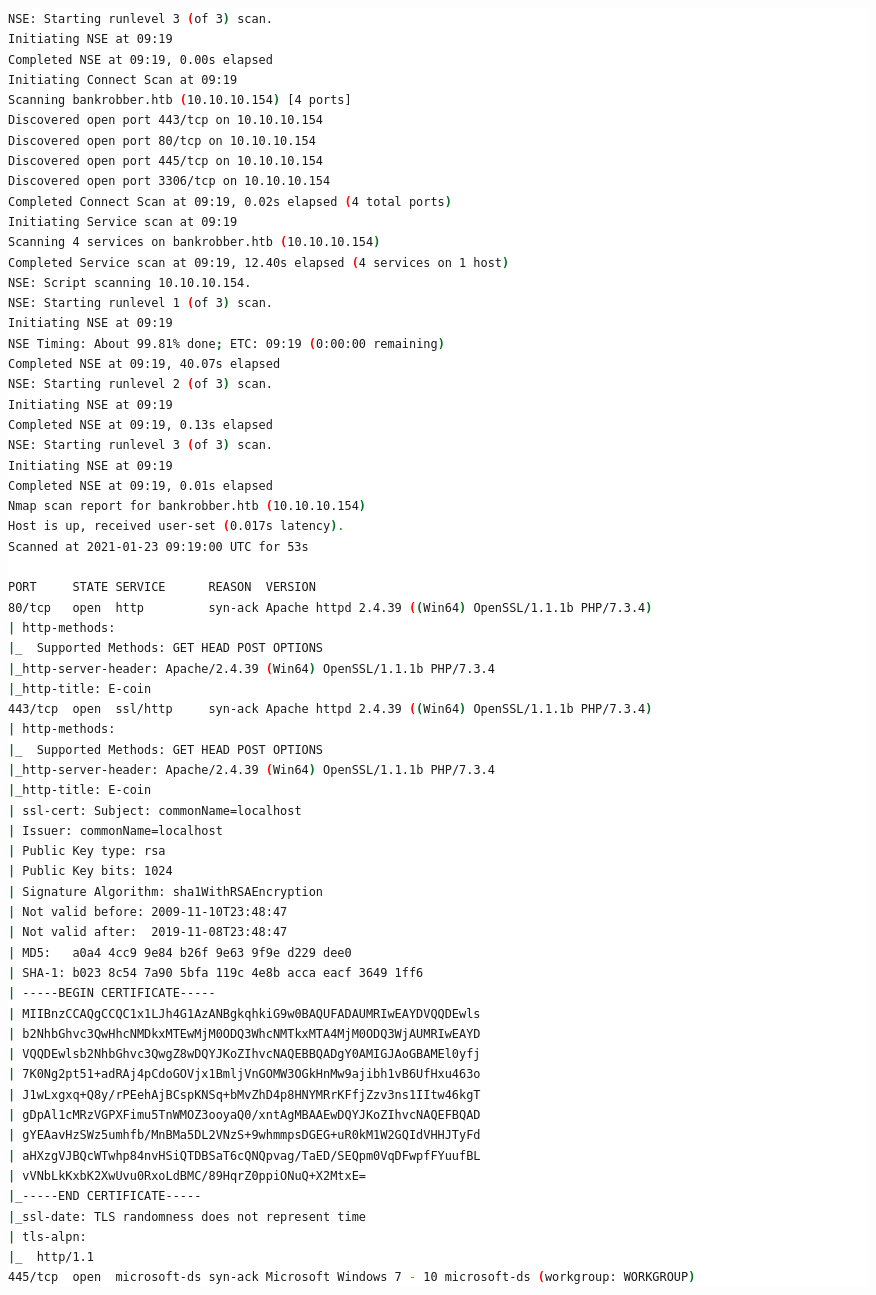 ```bash 
NSE: Starting runlevel 3 (of 3) scan.
Initiating NSE at 09:19
Completed NSE at 09:19, 0.00s elapsed
Initiating Connect Scan at 09:19
Scanning bankrobber.htb (10.10.10.154) [4 ports]
Discovered open port 443/tcp on 10.10.10.154
Discovered open port 80/tcp on 10.10.10.154
Discovered open port 445/tcp on 10.10.10.154
Discovered open port 3306/tcp on 10.10.10.154
Completed Connect Scan at 09:19, 0.02s elapsed (4 total ports)
Initiating Service scan at 09:19
Scanning 4 services on bankrobber.htb (10.10.10.154)
Completed Service scan at 09:19, 12.40s elapsed (4 services on 1 host)
NSE: Script scanning 10.10.10.154.
NSE: Starting runlevel 1 (of 3) scan.
Initiating NSE at 09:19
NSE Timing: About 99.81% done; ETC: 09:19 (0:00:00 remaining)
Completed NSE at 09:19, 40.07s elapsed
NSE: Starting runlevel 2 (of 3) scan.
Initiating NSE at 09:19
Completed NSE at 09:19, 0.13s elapsed
NSE: Starting runlevel 3 (of 3) scan.
Initiating NSE at 09:19
Completed NSE at 09:19, 0.01s elapsed
Nmap scan report for bankrobber.htb (10.10.10.154)
Host is up, received user-set (0.017s latency).
Scanned at 2021-01-23 09:19:00 UTC for 53s

PORT     STATE SERVICE      REASON  VERSION
80/tcp   open  http         syn-ack Apache httpd 2.4.39 ((Win64) OpenSSL/1.1.1b PHP/7.3.4)
| http-methods: 
|_  Supported Methods: GET HEAD POST OPTIONS
|_http-server-header: Apache/2.4.39 (Win64) OpenSSL/1.1.1b PHP/7.3.4
|_http-title: E-coin
443/tcp  open  ssl/http     syn-ack Apache httpd 2.4.39 ((Win64) OpenSSL/1.1.1b PHP/7.3.4)
| http-methods: 
|_  Supported Methods: GET HEAD POST OPTIONS
|_http-server-header: Apache/2.4.39 (Win64) OpenSSL/1.1.1b PHP/7.3.4
|_http-title: E-coin
| ssl-cert: Subject: commonName=localhost
| Issuer: commonName=localhost
| Public Key type: rsa
| Public Key bits: 1024
| Signature Algorithm: sha1WithRSAEncryption
| Not valid before: 2009-11-10T23:48:47
| Not valid after:  2019-11-08T23:48:47
| MD5:   a0a4 4cc9 9e84 b26f 9e63 9f9e d229 dee0
| SHA-1: b023 8c54 7a90 5bfa 119c 4e8b acca eacf 3649 1ff6
| -----BEGIN CERTIFICATE-----
| MIIBnzCCAQgCCQC1x1LJh4G1AzANBgkqhkiG9w0BAQUFADAUMRIwEAYDVQQDEwls
| b2NhbGhvc3QwHhcNMDkxMTEwMjM0ODQ3WhcNMTkxMTA4MjM0ODQ3WjAUMRIwEAYD
| VQQDEwlsb2NhbGhvc3QwgZ8wDQYJKoZIhvcNAQEBBQADgY0AMIGJAoGBAMEl0yfj
| 7K0Ng2pt51+adRAj4pCdoGOVjx1BmljVnGOMW3OGkHnMw9ajibh1vB6UfHxu463o
| J1wLxgxq+Q8y/rPEehAjBCspKNSq+bMvZhD4p8HNYMRrKFfjZzv3ns1IItw46kgT
| gDpAl1cMRzVGPXFimu5TnWMOZ3ooyaQ0/xntAgMBAAEwDQYJKoZIhvcNAQEFBQAD
| gYEAavHzSWz5umhfb/MnBMa5DL2VNzS+9whmmpsDGEG+uR0kM1W2GQIdVHHJTyFd
| aHXzgVJBQcWTwhp84nvHSiQTDBSaT6cQNQpvag/TaED/SEQpm0VqDFwpfFYuufBL
| vVNbLkKxbK2XwUvu0RxoLdBMC/89HqrZ0ppiONuQ+X2MtxE=
|_-----END CERTIFICATE-----
|_ssl-date: TLS randomness does not represent time
| tls-alpn: 
|_  http/1.1
445/tcp  open  microsoft-ds syn-ack Microsoft Windows 7 - 10 microsoft-ds (workgroup: WORKGROUP)
```